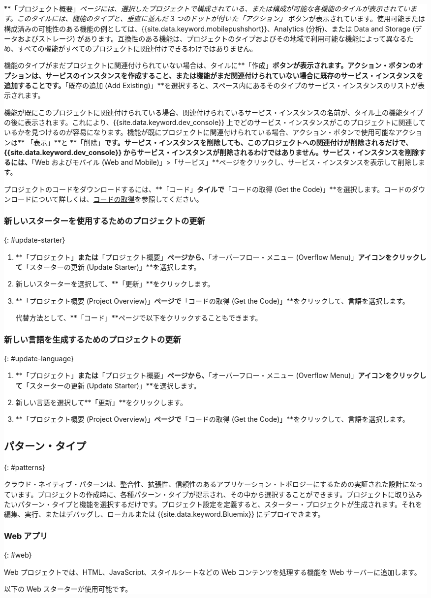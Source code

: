 **「プロジェクト概要」**ページには、選択したプロジェクトで構成されている、または構成が可能な各機能のタイルが表示されています。このタイルには、機能のタイプと、垂直に並んだ 3 つのドットが付いた*「アクション」* ボタンが表示されています。使用可能または構成済みの可能性のある機能の例としては、{{site.data.keyword.mobilepushshort}}、Analytics (分析)、または Data and Storage (データおよびストレージ) があります。互換性のある機能は、プロジェクトのタイプおよびその地域で利用可能な機能によって異なるため、すべての機能がすべてのプロジェクトに関連付けできるわけではありません。 

機能のタイプがまだプロジェクトに関連付けられていない場合は、タイルに**「作成」**ボタンが表示されます。アクション・ボタンのオプションは、サービスのインスタンスを作成すること、または機能がまだ関連付けられていない場合に既存のサービス・インスタンスを追加することです。**「既存の追加 (Add Existing)」**を選択すると、スペース内にあるそのタイプのサービス・インスタンスのリストが表示されます。

機能が既にこのプロジェクトに関連付けられている場合、関連付けられているサービス・インスタンスの名前が、タイル上の機能タイプの後に表示されます。これにより、{{site.data.keyword.dev_console}} 上でどのサービス・インスタンスがこのプロジェクトに関連しているかを見つけるのが容易になります。機能が既にプロジェクトに関連付けられている場合、アクション・ボタンで使用可能なアクションは** 「表示」**と **「削除」**です。サービス・インスタンスを削除しても、このプロジェクトへの関連付けが削除されるだけで、{{site.data.keyword.dev_console}} からサービス・インスタンスが削除されるわけではありません。サービス・インスタンスを削除するには、**「Web およびモバイル (Web and Mobile)」>「サービス」**ページをクリックし、サービス・インスタンスを表示して削除します。

プロジェクトのコードをダウンロードするには、**「コード」**タイルで**「コードの取得 (Get the Code)」**を選択します。コードのダウンロードについて詳しくは、[コードの取得](get_code.html)を参照してください。


### 新しいスターターを使用するためのプロジェクトの更新
{: #update-starter}

1. **「プロジェクト」**または**「プロジェクト概要」**ページから、**「オーバーフロー・メニュー (Overflow Menu)」**アイコンをクリックして**「スターターの更新 (Update Starter)」**を選択します。

2. 新しいスターターを選択して、**「更新」**をクリックします。

3. **「プロジェクト概要 (Project Overview)」**ページで**「コードの取得 (Get the Code)」**をクリックして、言語を選択します。

   代替方法として、**「コード」**ページで以下をクリックすることもできます。


### 新しい言語を生成するためのプロジェクトの更新
{: #update-language}

1. **「プロジェクト」**または**「プロジェクト概要」**ページから、**「オーバーフロー・メニュー (Overflow Menu)」**アイコンをクリックして**「スターターの更新 (Update Starter)」**を選択します。

2. 新しい言語を選択して**「更新」**をクリックします。

3. **「プロジェクト概要 (Project Overview)」**ページで**「コードの取得 (Get the Code)」**をクリックして、言語を選択します。


## パターン・タイプ
{: #patterns}

クラウド・ネイティブ・パターンは、整合性、拡張性、信頼性のあるアプリケーション・トポロジーにするための実証された設計になっています。プロジェクトの作成時に、各種パターン・タイプが提示され、その中から選択することができます。プロジェクトに取り込みたいパターン・タイプと機能を選択するだけです。プロジェクト設定を定義すると、スターター・プロジェクトが生成されます。それを編集、実行、またはデバッグし、ローカルまたは {{site.data.keyword.Bluemix}} にデプロイできます。


### Web アプリ
{: #web}

Web プロジェクトでは、HTML、JavaScript、スタイルシートなどの Web コンテンツを処理する機能を Web サーバーに追加します。

以下の Web スターターが使用可能です。
